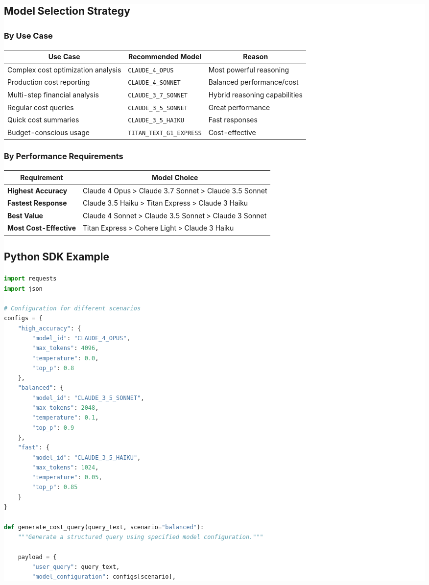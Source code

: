 ## Model Selection Strategy

### By Use Case

| Use Case                           | Recommended Model       | Reason                        |
| ---------------------------------- | ----------------------- | ----------------------------- |
| Complex cost optimization analysis | `CLAUDE_4_OPUS`         | Most powerful reasoning       |
| Production cost reporting          | `CLAUDE_4_SONNET`       | Balanced performance/cost     |
| Multi-step financial analysis      | `CLAUDE_3_7_SONNET`     | Hybrid reasoning capabilities |
| Regular cost queries               | `CLAUDE_3_5_SONNET`     | Great performance             |
| Quick cost summaries               | `CLAUDE_3_5_HAIKU`      | Fast responses                |
| Budget-conscious usage             | `TITAN_TEXT_G1_EXPRESS` | Cost-effective                |

### By Performance Requirements

| Requirement             | Model Choice                                          |
| ----------------------- | ----------------------------------------------------- |
| **Highest Accuracy**    | Claude 4 Opus > Claude 3.7 Sonnet > Claude 3.5 Sonnet |
| **Fastest Response**    | Claude 3.5 Haiku > Titan Express > Claude 3 Haiku     |
| **Best Value**          | Claude 4 Sonnet > Claude 3.5 Sonnet > Claude 3 Sonnet |
| **Most Cost-Effective** | Titan Express > Cohere Light > Claude 3 Haiku         |

## Python SDK Example

```python
import requests
import json

# Configuration for different scenarios
configs = {
    "high_accuracy": {
        "model_id": "CLAUDE_4_OPUS",
        "max_tokens": 4096,
        "temperature": 0.0,
        "top_p": 0.8
    },
    "balanced": {
        "model_id": "CLAUDE_3_5_SONNET",
        "max_tokens": 2048,
        "temperature": 0.1,
        "top_p": 0.9
    },
    "fast": {
        "model_id": "CLAUDE_3_5_HAIKU",
        "max_tokens": 1024,
        "temperature": 0.05,
        "top_p": 0.85
    }
}

def generate_cost_query(query_text, scenario="balanced"):
    """Generate a structured query using specified model configuration."""

    payload = {
        "user_query": query_text,
        "model_configuration": configs[scenario],
```